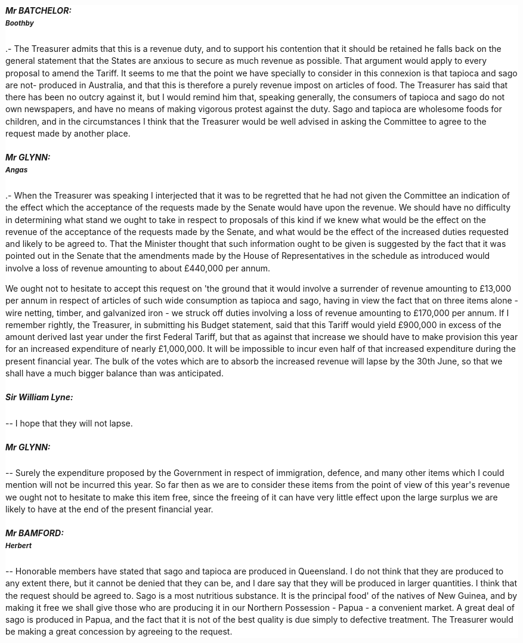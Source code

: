 ##### Mr BATCHELOR:<br><small class="text-muted">Boothby</small>

.- The Treasurer admits that this is a revenue duty, and to support his contention that it should be retained he falls back on the general statement that the States are anxious to secure as much revenue as possible. That argument would apply to every proposal to amend the Tariff. It seems to me that the point we have specially to consider in this connexion is that tapioca and sago are not- produced in Australia, and that this is therefore a purely revenue impost on articles of food. The Treasurer has said that there has been no outcry against it, but I would remind him that, speaking generally, the consumers of tapioca and sago do not own newspapers, and have no means of making vigorous protest against the duty. Sago and tapioca are wholesome foods for children, and in the circumstances I think that the Treasurer would be well advised in asking the Committee to agree to the request made by another place. 

##### Mr GLYNN:<br><small class="text-muted">Angas</small>

.- When the Treasurer was speaking I interjected that it was to be regretted that he had not given the Committee an indication of the effect which the acceptance of the requests made by the Senate would have upon the revenue. We should have no difficulty in determining what stand we ought to take in respect to proposals of this kind if we knew what would be the effect on the revenue of the acceptance of the requests made by the Senate, and what would be the effect of the increased duties requested and likely to be agreed to. That the Minister thought that such information ought to be given is suggested by the fact that it was pointed out in the Senate that the amendments made by the House of Representatives in the schedule as introduced would involve a loss of revenue amounting to about £440,000 per annum. 

We ought not to hesitate to accept this request on 'the ground that it would involve a surrender of revenue amounting to £13,000 per annum in respect of articles of such wide consumption as tapioca and sago, having in view the fact that on three items alone - wire netting, timber, and galvanized iron - we struck off duties involving a loss of revenue amounting to £170,000 per annum. If I remember rightly, the Treasurer, in submitting his Budget statement, said that this Tariff would yield £900,000 in excess of the amount derived last year under the first Federal Tariff, but that as against that increase we should have to make provision this year for an increased expenditure of nearly £1,000,000. It will be impossible to incur even half of that increased expenditure during the present financial year. The bulk of the votes which are to absorb the increased revenue will lapse by the 30th June, so that we shall have a much bigger balance than was anticipated. 

##### Sir William Lyne:

-- I hope that they will not lapse. 

##### Mr GLYNN:

-- Surely the expenditure proposed by the Government in respect of immigration, defence, and many other items which I could mention will not be incurred this year. So far then as we are to consider these items from the point of view of this year's revenue we ought not to hesitate to make this item free, since the freeing of it can have very little effect upon the large surplus we are likely to have at the end of the present financial year. 

##### Mr BAMFORD:<br><small class="text-muted">Herbert</small>

-- Honorable members have stated that sago and tapioca are produced in Queensland. I do not think that they are produced to any extent there, but it cannot be denied that they can be, and I dare say that they will be produced in larger quantities. I think that the request should be agreed to. Sago is a most nutritious substance. It is the principal food' of the natives of New Guinea, and by making it free we shall give those who are producing it in our Northern Possession - Papua - a convenient market. A great deal of sago is produced in Papua, and the fact that it is not of the best quality is due simply to defective treatment. The Treasurer would be making a great concession by agreeing to the request. 
